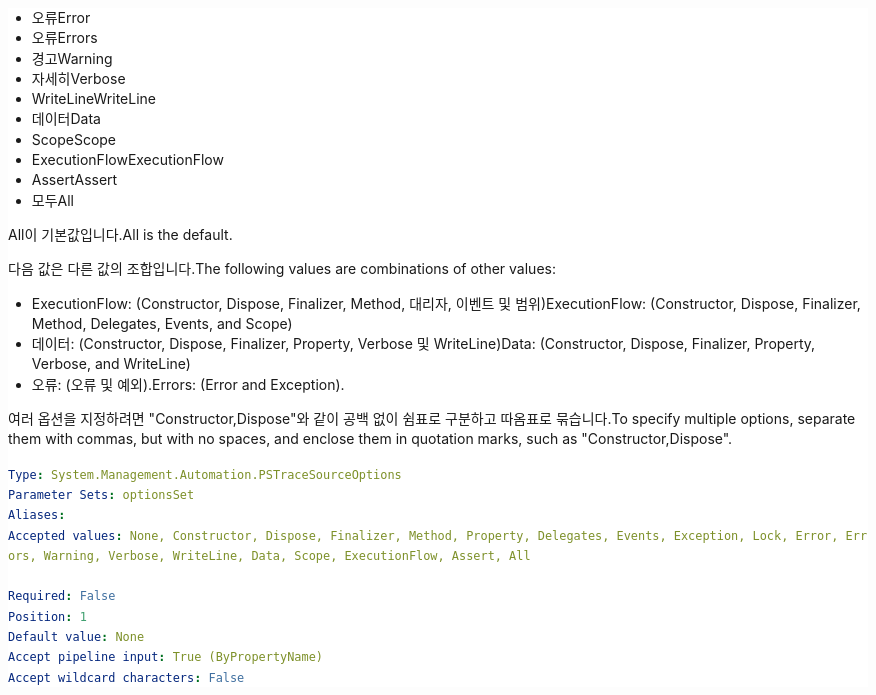 - <span data-ttu-id="f0ca8-162">오류</span><span class="sxs-lookup"><span data-stu-id="f0ca8-162">Error</span></span>
- <span data-ttu-id="f0ca8-163">오류</span><span class="sxs-lookup"><span data-stu-id="f0ca8-163">Errors</span></span>
- <span data-ttu-id="f0ca8-164">경고</span><span class="sxs-lookup"><span data-stu-id="f0ca8-164">Warning</span></span>
- <span data-ttu-id="f0ca8-165">자세히</span><span class="sxs-lookup"><span data-stu-id="f0ca8-165">Verbose</span></span>
- <span data-ttu-id="f0ca8-166">WriteLine</span><span class="sxs-lookup"><span data-stu-id="f0ca8-166">WriteLine</span></span>
- <span data-ttu-id="f0ca8-167">데이터</span><span class="sxs-lookup"><span data-stu-id="f0ca8-167">Data</span></span>
- <span data-ttu-id="f0ca8-168">Scope</span><span class="sxs-lookup"><span data-stu-id="f0ca8-168">Scope</span></span>
- <span data-ttu-id="f0ca8-169">ExecutionFlow</span><span class="sxs-lookup"><span data-stu-id="f0ca8-169">ExecutionFlow</span></span>
- <span data-ttu-id="f0ca8-170">Assert</span><span class="sxs-lookup"><span data-stu-id="f0ca8-170">Assert</span></span>
- <span data-ttu-id="f0ca8-171">모두</span><span class="sxs-lookup"><span data-stu-id="f0ca8-171">All</span></span>

<span data-ttu-id="f0ca8-172">All이 기본값입니다.</span><span class="sxs-lookup"><span data-stu-id="f0ca8-172">All is the default.</span></span>

<span data-ttu-id="f0ca8-173">다음 값은 다른 값의 조합입니다.</span><span class="sxs-lookup"><span data-stu-id="f0ca8-173">The following values are combinations of other values:</span></span>

- <span data-ttu-id="f0ca8-174">ExecutionFlow: (Constructor, Dispose, Finalizer, Method, 대리자, 이벤트 및 범위)</span><span class="sxs-lookup"><span data-stu-id="f0ca8-174">ExecutionFlow: (Constructor, Dispose, Finalizer, Method, Delegates, Events, and Scope)</span></span>
- <span data-ttu-id="f0ca8-175">데이터: (Constructor, Dispose, Finalizer, Property, Verbose 및 WriteLine)</span><span class="sxs-lookup"><span data-stu-id="f0ca8-175">Data: (Constructor, Dispose, Finalizer, Property, Verbose, and WriteLine)</span></span>
- <span data-ttu-id="f0ca8-176">오류: (오류 및 예외).</span><span class="sxs-lookup"><span data-stu-id="f0ca8-176">Errors: (Error and Exception).</span></span>

<span data-ttu-id="f0ca8-177">여러 옵션을 지정하려면 "Constructor,Dispose"와 같이 공백 없이 쉼표로 구분하고 따옴표로 묶습니다.</span><span class="sxs-lookup"><span data-stu-id="f0ca8-177">To specify multiple options, separate them with commas, but with no spaces, and enclose them in quotation marks, such as "Constructor,Dispose".</span></span>

```yaml
Type: System.Management.Automation.PSTraceSourceOptions
Parameter Sets: optionsSet
Aliases:
Accepted values: None, Constructor, Dispose, Finalizer, Method, Property, Delegates, Events, Exception, Lock, Error, Errors, Warning, Verbose, WriteLine, Data, Scope, ExecutionFlow, Assert, All

Required: False
Position: 1
Default value: None
Accept pipeline input: True (ByPropertyName)
Accept wildcard characters: False
```
